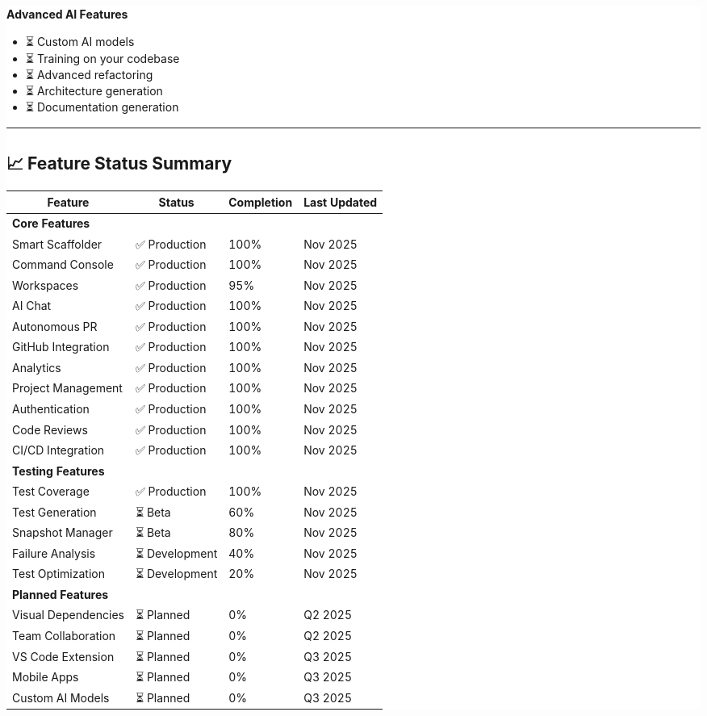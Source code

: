**Advanced AI Features**
- ⏳ Custom AI models
- ⏳ Training on your codebase
- ⏳ Advanced refactoring
- ⏳ Architecture generation
- ⏳ Documentation generation

---

## 📈 Feature Status Summary

| Feature | Status | Completion | Last Updated |
|---------|--------|-----------|--------------|
| **Core Features** |
| Smart Scaffolder | ✅ Production | 100% | Nov 2025 |
| Command Console | ✅ Production | 100% | Nov 2025 |
| Workspaces | ✅ Production | 95% | Nov 2025 |
| AI Chat | ✅ Production | 100% | Nov 2025 |
| Autonomous PR | ✅ Production | 100% | Nov 2025 |
| GitHub Integration | ✅ Production | 100% | Nov 2025 |
| Analytics | ✅ Production | 100% | Nov 2025 |
| Project Management | ✅ Production | 100% | Nov 2025 |
| Authentication | ✅ Production | 100% | Nov 2025 |
| Code Reviews | ✅ Production | 100% | Nov 2025 |
| CI/CD Integration | ✅ Production | 100% | Nov 2025 |
| **Testing Features** |
| Test Coverage | ✅ Production | 100% | Nov 2025 |
| Test Generation | ⏳ Beta | 60% | Nov 2025 |
| Snapshot Manager | ⏳ Beta | 80% | Nov 2025 |
| Failure Analysis | ⏳ Development | 40% | Nov 2025 |
| Test Optimization | ⏳ Development | 20% | Nov 2025 |
| **Planned Features** |
| Visual Dependencies | ⏳ Planned | 0% | Q2 2025 |
| Team Collaboration | ⏳ Planned | 0% | Q2 2025 |
| VS Code Extension | ⏳ Planned | 0% | Q3 2025 |
| Mobile Apps | ⏳ Planned | 0% | Q3 2025 |
| Custom AI Models | ⏳ Planned | 0% | Q3 2025 |
